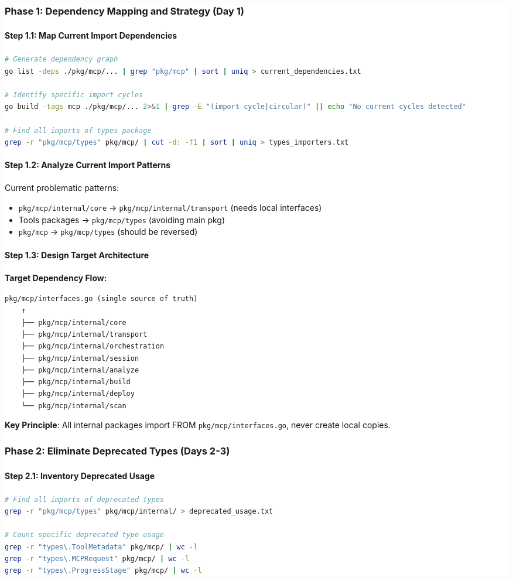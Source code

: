 ### Phase 1: Dependency Mapping and Strategy (Day 1)

#### Step 1.1: Map Current Import Dependencies
```bash
# Generate dependency graph
go list -deps ./pkg/mcp/... | grep "pkg/mcp" | sort | uniq > current_dependencies.txt

# Identify specific import cycles
go build -tags mcp ./pkg/mcp/... 2>&1 | grep -E "(import cycle|circular)" || echo "No current cycles detected"

# Find all imports of types package
grep -r "pkg/mcp/types" pkg/mcp/ | cut -d: -f1 | sort | uniq > types_importers.txt
```

#### Step 1.2: Analyze Current Import Patterns
Current problematic patterns:
- `pkg/mcp/internal/core` → `pkg/mcp/internal/transport` (needs local interfaces)
- Tools packages → `pkg/mcp/types` (avoiding main pkg)
- `pkg/mcp` → `pkg/mcp/types` (should be reversed)

#### Step 1.3: Design Target Architecture
**Target Dependency Flow:**
```
pkg/mcp/interfaces.go (single source of truth)
    ↑
    ├── pkg/mcp/internal/core
    ├── pkg/mcp/internal/transport
    ├── pkg/mcp/internal/orchestration
    ├── pkg/mcp/internal/session
    ├── pkg/mcp/internal/analyze
    ├── pkg/mcp/internal/build
    ├── pkg/mcp/internal/deploy
    └── pkg/mcp/internal/scan
```

**Key Principle**: All internal packages import FROM `pkg/mcp/interfaces.go`, never create local copies.

### Phase 2: Eliminate Deprecated Types (Days 2-3)

#### Step 2.1: Inventory Deprecated Usage
```bash
# Find all imports of deprecated types
grep -r "pkg/mcp/types" pkg/mcp/internal/ > deprecated_usage.txt

# Count specific deprecated type usage
grep -r "types\.ToolMetadata" pkg/mcp/ | wc -l
grep -r "types\.MCPRequest" pkg/mcp/ | wc -l
grep -r "types\.ProgressStage" pkg/mcp/ | wc -l
```
